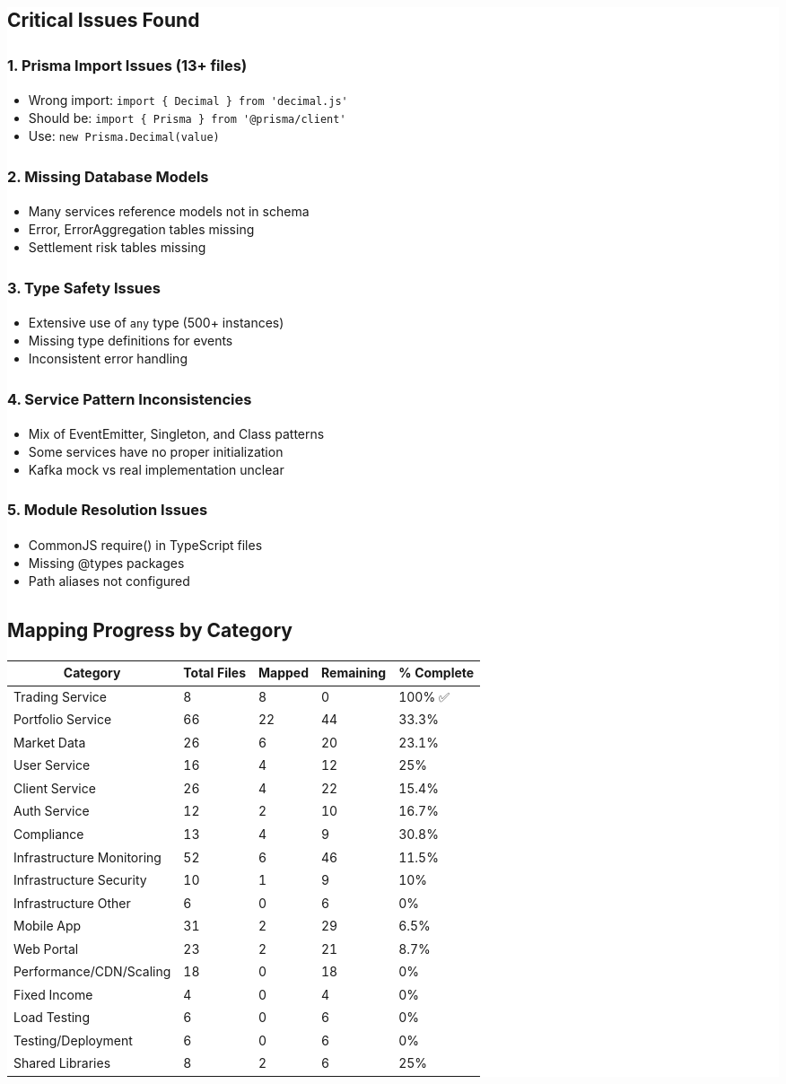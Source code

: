 ## Critical Issues Found

### 1. Prisma Import Issues (13+ files)
- Wrong import: `import { Decimal } from 'decimal.js'`
- Should be: `import { Prisma } from '@prisma/client'`
- Use: `new Prisma.Decimal(value)`

### 2. Missing Database Models
- Many services reference models not in schema
- Error, ErrorAggregation tables missing
- Settlement risk tables missing

### 3. Type Safety Issues
- Extensive use of `any` type (500+ instances)
- Missing type definitions for events
- Inconsistent error handling

### 4. Service Pattern Inconsistencies
- Mix of EventEmitter, Singleton, and Class patterns
- Some services have no proper initialization
- Kafka mock vs real implementation unclear

### 5. Module Resolution Issues
- CommonJS require() in TypeScript files
- Missing @types packages
- Path aliases not configured

## Mapping Progress by Category

| Category | Total Files | Mapped | Remaining | % Complete |
|----------|------------|--------|-----------|------------|
| Trading Service | 8 | 8 | 0 | 100% ✅ |
| Portfolio Service | 66 | 22 | 44 | 33.3% |
| Market Data | 26 | 6 | 20 | 23.1% |
| User Service | 16 | 4 | 12 | 25% |
| Client Service | 26 | 4 | 22 | 15.4% |
| Auth Service | 12 | 2 | 10 | 16.7% |
| Compliance | 13 | 4 | 9 | 30.8% |
| Infrastructure Monitoring | 52 | 6 | 46 | 11.5% |
| Infrastructure Security | 10 | 1 | 9 | 10% |
| Infrastructure Other | 6 | 0 | 6 | 0% |
| Mobile App | 31 | 2 | 29 | 6.5% |
| Web Portal | 23 | 2 | 21 | 8.7% |
| Performance/CDN/Scaling | 18 | 0 | 18 | 0% |
| Fixed Income | 4 | 0 | 4 | 0% |
| Load Testing | 6 | 0 | 6 | 0% |
| Testing/Deployment | 6 | 0 | 6 | 0% |
| Shared Libraries | 8 | 2 | 6 | 25% |